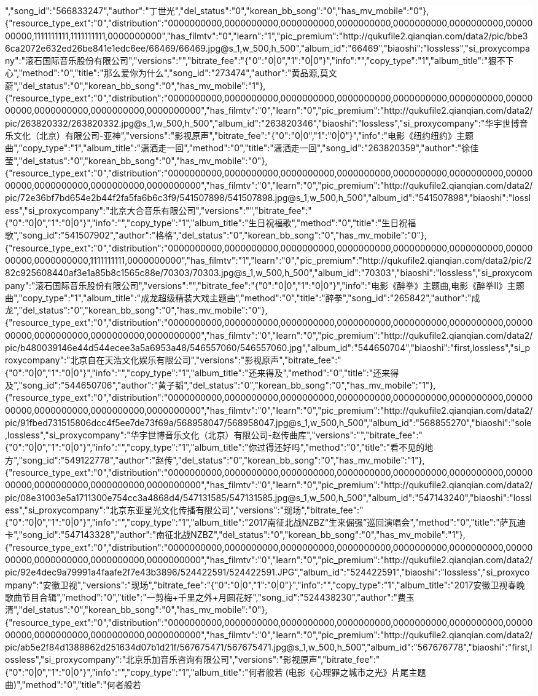 ","song_id":"566833247","author":"丁世光","del_status":"0","korean_bb_song":"0","has_mv_mobile":"0"},{"resource_type_ext":"0","distribution":"0000000000,0000000000,0000000000,0000000000,0000000000,0000000000,0000000000,1111111111,1111111111,0000000000","has_filmtv":"0","learn":"1","pic_premium":"http:\/\/qukufile2.qianqian.com\/data2\/pic\/bbe36ca2072e632ed26be841e1edc6ee\/66469\/66469.jpg@s_1,w_500,h_500","album_id":"66469","biaoshi":"lossless","si_proxycompany":"滚石国际音乐股份有限公司","versions":"","bitrate_fee":"{\"0\":\"0|0\",\"1\":\"0|0\"}","info":"","copy_type":"1","album_title":"狠不下心","method":"0","title":"那么爱你为什么","song_id":"273474","author":"黄品源,莫文蔚","del_status":"0","korean_bb_song":"0","has_mv_mobile":"1"},{"resource_type_ext":"0","distribution":"0000000000,0000000000,0000000000,0000000000,0000000000,0000000000,0000000000,0000000000,0000000000,0000000000","has_filmtv":"0","learn":"0","pic_premium":"http:\/\/qukufile2.qianqian.com\/data2\/pic\/263820332\/263820332.jpg@s_1,w_500,h_500","album_id":"263820346","biaoshi":"lossless","si_proxycompany":"华宇世博音乐文化（北京）有限公司-亚神","versions":"影视原声","bitrate_fee":"{\"0\":\"0|0\",\"1\":\"0|0\"}","info":"电影《纽约纽约》主题曲","copy_type":"1","album_title":"潇洒走一回","method":"0","title":"潇洒走一回","song_id":"263820359","author":"徐佳莹","del_status":"0","korean_bb_song":"0","has_mv_mobile":"0"},{"resource_type_ext":"0","distribution":"0000000000,0000000000,0000000000,0000000000,0000000000,0000000000,0000000000,0000000000,0000000000,0000000000","has_filmtv":"0","learn":"0","pic_premium":"http:\/\/qukufile2.qianqian.com\/data2\/pic\/72e36bf7bd654e2b44f2fa5fa6b6c3f9\/541507898\/541507898.jpg@s_1,w_500,h_500","album_id":"541507898","biaoshi":"lossless","si_proxycompany":"北京大合音乐有限公司","versions":"","bitrate_fee":"{\"0\":\"0|0\",\"1\":\"0|0\"}","info":"","copy_type":"1","album_title":"生日祝福歌","method":"0","title":"生日祝福歌","song_id":"541507902","author":"格格","del_status":"0","korean_bb_song":"0","has_mv_mobile":"0"},{"resource_type_ext":"0","distribution":"0000000000,0000000000,0000000000,0000000000,0000000000,0000000000,0000000000,0000000000,1111111111,0000000000","has_filmtv":"1","learn":"0","pic_premium":"http:\/\/qukufile2.qianqian.com\/data2\/pic\/282c925608440af3e1a85b8c1565c88e\/70303\/70303.jpg@s_1,w_500,h_500","album_id":"70303","biaoshi":"lossless","si_proxycompany":"滚石国际音乐股份有限公司","versions":"","bitrate_fee":"{\"0\":\"0|0\",\"1\":\"0|0\"}","info":"电影《醉拳》主题曲,电影《醉拳II》主题曲","copy_type":"1","album_title":"成龙超级精装大戏主题曲","method":"0","title":"醉拳","song_id":"265842","author":"成龙","del_status":"0","korean_bb_song":"0","has_mv_mobile":"0"},{"resource_type_ext":"0","distribution":"0000000000,0000000000,0000000000,0000000000,0000000000,0000000000,0000000000,0000000000,0000000000,0000000000","has_filmtv":"0","learn":"0","pic_premium":"http:\/\/qukufile2.qianqian.com\/data2\/pic\/b480039146e44d544ecee3a5a6953a48\/546557060\/546557060.jpg","album_id":"544650704","biaoshi":"first,lossless","si_proxycompany":"北京自在天浩文化娱乐有限公司","versions":"影视原声","bitrate_fee":"{\"0\":\"0|0\",\"1\":\"0|0\"}","info":"","copy_type":"1","album_title":"还来得及","method":"0","title":"还来得及","song_id":"544650706","author":"黄子韬","del_status":"0","korean_bb_song":"0","has_mv_mobile":"1"},{"resource_type_ext":"0","distribution":"0000000000,0000000000,0000000000,0000000000,0000000000,0000000000,0000000000,0000000000,0000000000,0000000000","has_filmtv":"0","learn":"0","pic_premium":"http:\/\/qukufile2.qianqian.com\/data2\/pic\/91fbed731515806dcc4f5ee7de73f69a\/568958047\/568958047.jpg@s_1,w_500,h_500","album_id":"568855270","biaoshi":"sole,lossless","si_proxycompany":"华宇世博音乐文化（北京）有限公司-赵传曲库","versions":"","bitrate_fee":"{\"0\":\"0|0\",\"1\":\"0|0\"}","info":"","copy_type":"1","album_title":"你过得还好吗","method":"0","title":"看不见的地方","song_id":"549122778","author":"赵传","del_status":"0","korean_bb_song":"0","has_mv_mobile":"1"},{"resource_type_ext":"0","distribution":"0000000000,0000000000,0000000000,0000000000,0000000000,0000000000,0000000000,0000000000,0000000000,0000000000","has_filmtv":"0","learn":"0","pic_premium":"http:\/\/qukufile2.qianqian.com\/data2\/pic\/08e31003e5a1711300e754cc3a4868d4\/547131585\/547131585.jpg@s_1,w_500,h_500","album_id":"547143240","biaoshi":"lossless","si_proxycompany":"北京东亚星光文化传播有限公司","versions":"现场","bitrate_fee":"{\"0\":\"0|0\",\"1\":\"0|0\"}","info":"","copy_type":"1","album_title":"2017南征北战NZBZ“生来倔强”巡回演唱会","method":"0","title":"萨瓦迪卡","song_id":"547143328","author":"南征北战NZBZ","del_status":"0","korean_bb_song":"0","has_mv_mobile":"1"},{"resource_type_ext":"0","distribution":"0000000000,0000000000,0000000000,0000000000,0000000000,0000000000,0000000000,0000000000,0000000000,0000000000","has_filmtv":"0","learn":"0","pic_premium":"http:\/\/qukufile2.qianqian.com\/data2\/pic\/92e4dec9a79991a4faafe2f7e43b3896\/524422591\/524422591.JPG","album_id":"524422591","biaoshi":"lossless","si_proxycompany":"安徽卫视","versions":"现场","bitrate_fee":"{\"0\":\"0|0\",\"1\":\"0|0\"}","info":"","copy_type":"1","album_title":"2017安徽卫视春晚歌曲节目合辑","method":"0","title":"一剪梅+千里之外+月圆花好","song_id":"524438230","author":"费玉清","del_status":"0","korean_bb_song":"0","has_mv_mobile":"0"},{"resource_type_ext":"0","distribution":"0000000000,0000000000,0000000000,0000000000,0000000000,0000000000,0000000000,0000000000,0000000000,0000000000","has_filmtv":"0","learn":"0","pic_premium":"http:\/\/qukufile2.qianqian.com\/data2\/pic\/ab5e2f84d1388862d251634d07b1d21f\/567675471\/567675471.jpg@s_1,w_500,h_500","album_id":"567676778","biaoshi":"first,lossless","si_proxycompany":"北京乐加音乐咨询有限公司","versions":"影视原声","bitrate_fee":"{\"0\":\"0|0\",\"1\":\"0|0\"}","info":"","copy_type":"1","album_title":"何者般若 (电影《心理罪之城市之光》片尾主题曲)","method":"0","title":"何者般若